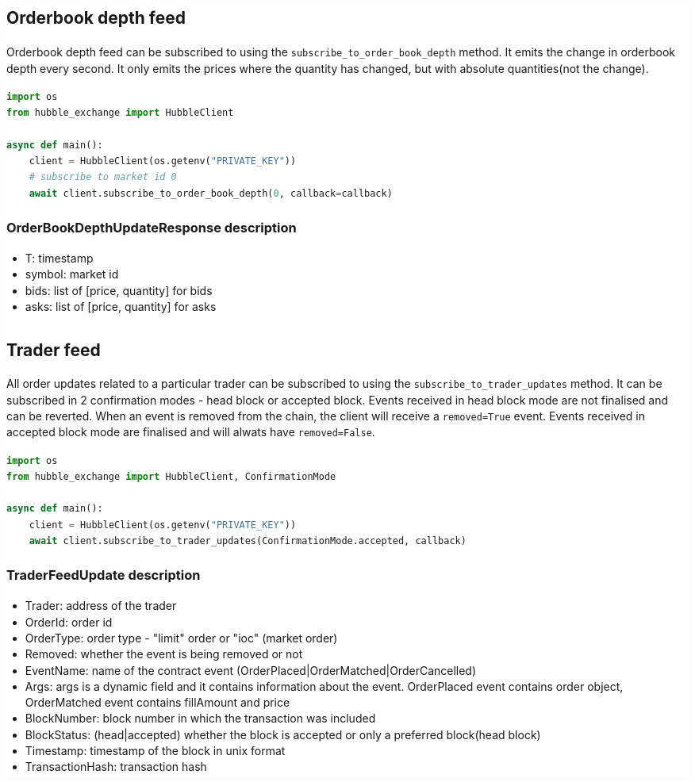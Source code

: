 ## Orderbook depth feed
Orderbook depth feed can be subscribed to using the `subscribe_to_order_book_depth` method. It emits the change in orderbook depth every second. It only emits the prices where the quantity has changed, but with absolute quantities(not the change).

```python
import os
from hubble_exchange import HubbleClient

async def main():
    client = HubbleClient(os.getenv("PRIVATE_KEY"))
    # subscribe to market id 0
    await client.subscribe_to_order_book_depth(0, callback=callback)
```

### OrderBookDepthUpdateResponse description
- T: timestamp
- symbol: market id
- bids: list of [price, quantity] for bids
- asks: list of [price, quantity] for asks


## Trader feed

All order updates related to a particular trader can be subscribed to using the `subscribe_to_trader_updates` method.
It can be subscribed in 2 confirmation modes - head block or accepted block. Events received in head block mode are not finalised and can be reverted. When an event is removed from the chain, the client will receive a `removed=True` event. Events received in accepted block mode are finalised and will alwats have `removed=False`.

```python
import os
from hubble_exchange import HubbleClient, ConfirmationMode

async def main():
    client = HubbleClient(os.getenv("PRIVATE_KEY"))
    await client.subscribe_to_trader_updates(ConfirmationMode.accepted, callback)
```


### TraderFeedUpdate description

- Trader: address of the trader
- OrderId: order id
- OrderType: order type - "limit" order or "ioc" (market order)
- Removed: whether the event is being removed or not
- EventName: name of the contract event (OrderPlaced|OrderMatched|OrderCancelled)
- Args: args is a dynamic field and it contains information about the event. OrderPlaced event contains order object, OrderMatched event contains fillAmount and price
- BlockNumber: block number in which the transaction was included
- BlockStatus: (head|accepted) whether the block is accepted or only a preferred block(head block)
- Timestamp: timestamp of the block in unix format
- TransactionHash: transaction hash
